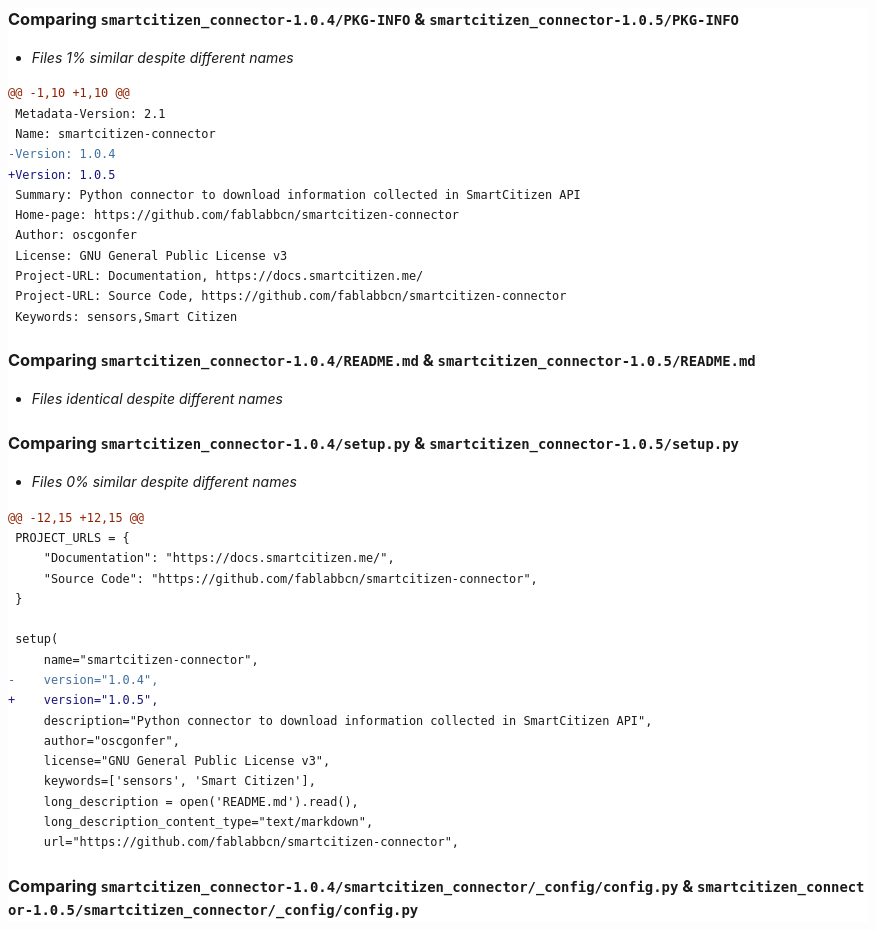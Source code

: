 ### Comparing `smartcitizen_connector-1.0.4/PKG-INFO` & `smartcitizen_connector-1.0.5/PKG-INFO`

 * *Files 1% similar despite different names*

```diff
@@ -1,10 +1,10 @@
 Metadata-Version: 2.1
 Name: smartcitizen-connector
-Version: 1.0.4
+Version: 1.0.5
 Summary: Python connector to download information collected in SmartCitizen API
 Home-page: https://github.com/fablabbcn/smartcitizen-connector
 Author: oscgonfer
 License: GNU General Public License v3
 Project-URL: Documentation, https://docs.smartcitizen.me/
 Project-URL: Source Code, https://github.com/fablabbcn/smartcitizen-connector
 Keywords: sensors,Smart Citizen
```

### Comparing `smartcitizen_connector-1.0.4/README.md` & `smartcitizen_connector-1.0.5/README.md`

 * *Files identical despite different names*

### Comparing `smartcitizen_connector-1.0.4/setup.py` & `smartcitizen_connector-1.0.5/setup.py`

 * *Files 0% similar despite different names*

```diff
@@ -12,15 +12,15 @@
 PROJECT_URLS = {
     "Documentation": "https://docs.smartcitizen.me/",
     "Source Code": "https://github.com/fablabbcn/smartcitizen-connector",
 }
 
 setup(
     name="smartcitizen-connector",
-    version="1.0.4",
+    version="1.0.5",
     description="Python connector to download information collected in SmartCitizen API",
     author="oscgonfer",
     license="GNU General Public License v3",
     keywords=['sensors', 'Smart Citizen'],
     long_description = open('README.md').read(),
     long_description_content_type="text/markdown",
     url="https://github.com/fablabbcn/smartcitizen-connector",
```

### Comparing `smartcitizen_connector-1.0.4/smartcitizen_connector/_config/config.py` & `smartcitizen_connector-1.0.5/smartcitizen_connector/_config/config.py`
